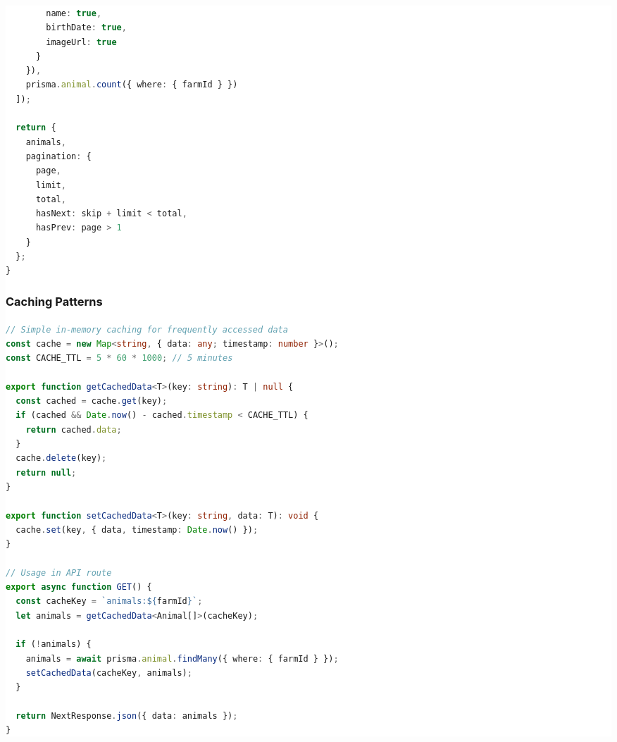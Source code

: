 ```typescript
        name: true,
        birthDate: true,
        imageUrl: true
      }
    }),
    prisma.animal.count({ where: { farmId } })
  ]);
  
  return {
    animals,
    pagination: {
      page,
      limit,
      total,
      hasNext: skip + limit < total,
      hasPrev: page > 1
    }
  };
}
```

### Caching Patterns

```typescript
// Simple in-memory caching for frequently accessed data
const cache = new Map<string, { data: any; timestamp: number }>();
const CACHE_TTL = 5 * 60 * 1000; // 5 minutes

export function getCachedData<T>(key: string): T | null {
  const cached = cache.get(key);
  if (cached && Date.now() - cached.timestamp < CACHE_TTL) {
    return cached.data;
  }
  cache.delete(key);
  return null;
}

export function setCachedData<T>(key: string, data: T): void {
  cache.set(key, { data, timestamp: Date.now() });
}

// Usage in API route
export async function GET() {
  const cacheKey = `animals:${farmId}`;
  let animals = getCachedData<Animal[]>(cacheKey);
  
  if (!animals) {
    animals = await prisma.animal.findMany({ where: { farmId } });
    setCachedData(cacheKey, animals);
  }
  
  return NextResponse.json({ data: animals });
}
```
